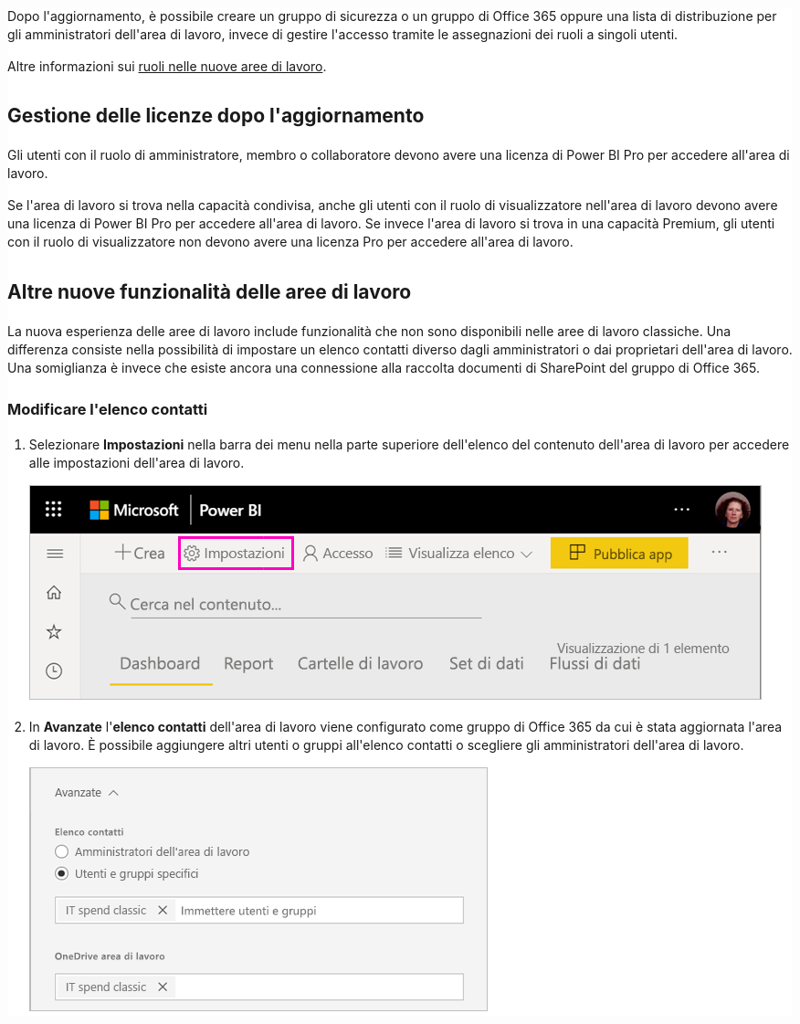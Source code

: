 Dopo l'aggiornamento, è possibile creare un gruppo di sicurezza o un gruppo di Office 365 oppure una lista di distribuzione per gli amministratori dell'area di lavoro, invece di gestire l'accesso tramite le assegnazioni dei ruoli a singoli utenti.

Altre informazioni sui [ruoli nelle nuove aree di lavoro](service-new-workspaces.md#roles-in-the-new-workspaces).

## <a name="licensing-after-upgrade"></a>Gestione delle licenze dopo l'aggiornamento

Gli utenti con il ruolo di amministratore, membro o collaboratore devono avere una licenza di Power BI Pro per accedere all'area di lavoro.

Se l'area di lavoro si trova nella capacità condivisa, anche gli utenti con il ruolo di visualizzatore nell'area di lavoro devono avere una licenza di Power BI Pro per accedere all'area di lavoro. Se invece l'area di lavoro si trova in una capacità Premium, gli utenti con il ruolo di visualizzatore non devono avere una licenza Pro per accedere all'area di lavoro.

## <a name="other-new-workspace-features"></a>Altre nuove funzionalità delle aree di lavoro

La nuova esperienza delle aree di lavoro include funzionalità che non sono disponibili nelle aree di lavoro classiche. Una differenza consiste nella possibilità di impostare un elenco contatti diverso dagli amministratori o dai proprietari dell'area di lavoro. Una somiglianza è invece che esiste ancora una connessione alla raccolta documenti di SharePoint del gruppo di Office 365. 

### <a name="modify-the-contact-list"></a>Modificare l'elenco contatti

1. Selezionare **Impostazioni** nella barra dei menu nella parte superiore dell'elenco del contenuto dell'area di lavoro per accedere alle impostazioni dell'area di lavoro.

    ![Impostazioni dell'area di lavoro](media/service-upgrade-workspaces/power-bi-new-workspace-settings.png)

2. In **Avanzate** l'**elenco contatti** dell'area di lavoro viene configurato come gruppo di Office 365 da cui è stata aggiornata l'area di lavoro. È possibile aggiungere altri utenti o gruppi all'elenco contatti o scegliere gli amministratori dell'area di lavoro.

    ![Elenco contatti](media/service-upgrade-workspaces/power-bi-contact-list-workspace.png)
